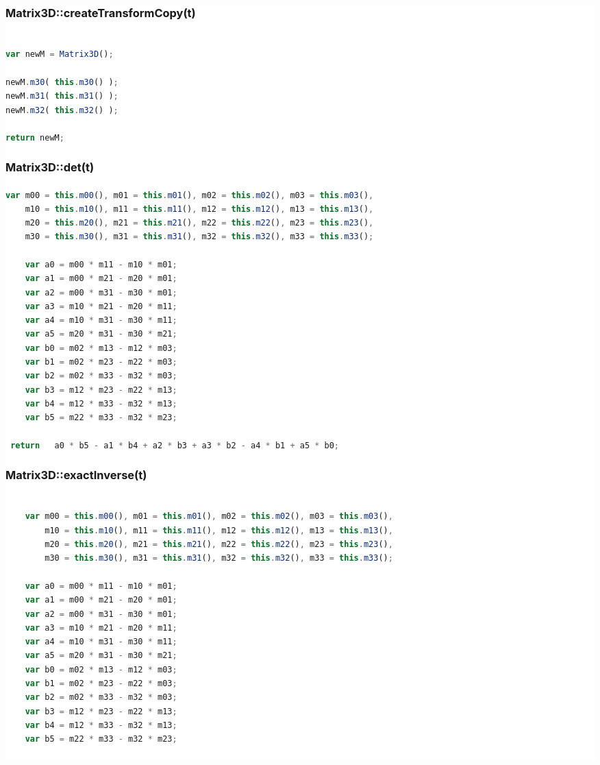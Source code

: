 ```javascript
```

### <a name="Matrix3D_createTransformCopy"></a>Matrix3D::createTransformCopy(t)


```javascript

var newM = Matrix3D();

newM.m30( this.m30() );
newM.m31( this.m31() );
newM.m32( this.m32() );

return newM;
```

### <a name="Matrix3D_det"></a>Matrix3D::det(t)


```javascript
var m00 = this.m00(), m01 = this.m01(), m02 = this.m02(), m03 = this.m03(),
    m10 = this.m10(), m11 = this.m11(), m12 = this.m12(), m13 = this.m13(),
    m20 = this.m20(), m21 = this.m21(), m22 = this.m22(), m23 = this.m23(),
    m30 = this.m30(), m31 = this.m31(), m32 = this.m32(), m33 = this.m33();
    
    var a0 = m00 * m11 - m10 * m01;
    var a1 = m00 * m21 - m20 * m01;
    var a2 = m00 * m31 - m30 * m01;
    var a3 = m10 * m21 - m20 * m11;
    var a4 = m10 * m31 - m30 * m11;
    var a5 = m20 * m31 - m30 * m21;
    var b0 = m02 * m13 - m12 * m03;
    var b1 = m02 * m23 - m22 * m03;
    var b2 = m02 * m33 - m32 * m03;
    var b3 = m12 * m23 - m22 * m13;
    var b4 = m12 * m33 - m32 * m13;
    var b5 = m22 * m33 - m32 * m23;
 
 return   a0 * b5 - a1 * b4 + a2 * b3 + a3 * b2 - a4 * b1 + a5 * b0;
```

### <a name="Matrix3D_exactInverse"></a>Matrix3D::exactInverse(t)


```javascript

    var m00 = this.m00(), m01 = this.m01(), m02 = this.m02(), m03 = this.m03(),
        m10 = this.m10(), m11 = this.m11(), m12 = this.m12(), m13 = this.m13(),
        m20 = this.m20(), m21 = this.m21(), m22 = this.m22(), m23 = this.m23(),
        m30 = this.m30(), m31 = this.m31(), m32 = this.m32(), m33 = this.m33();

    var a0 = m00 * m11 - m10 * m01;
    var a1 = m00 * m21 - m20 * m01;
    var a2 = m00 * m31 - m30 * m01;
    var a3 = m10 * m21 - m20 * m11;
    var a4 = m10 * m31 - m30 * m11;
    var a5 = m20 * m31 - m30 * m21;
    var b0 = m02 * m13 - m12 * m03;
    var b1 = m02 * m23 - m22 * m03;
    var b2 = m02 * m33 - m32 * m03;
    var b3 = m12 * m23 - m22 * m13;
    var b4 = m12 * m33 - m32 * m13;
    var b5 = m22 * m33 - m32 * m23;
 
```